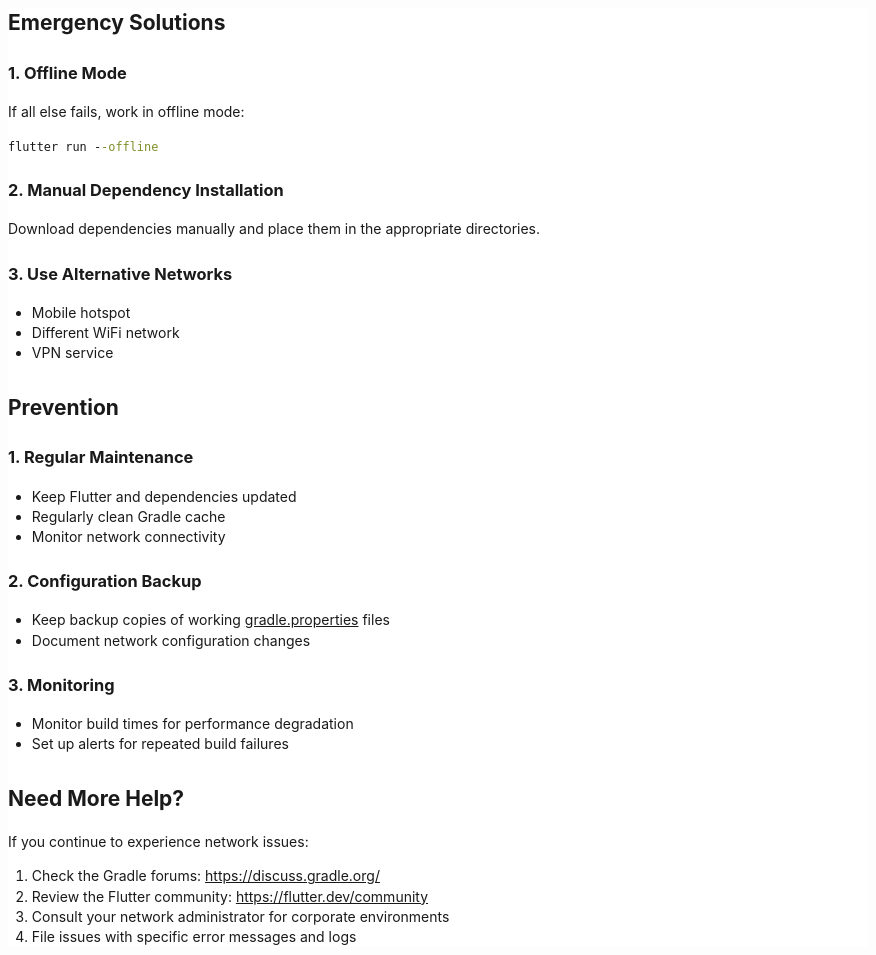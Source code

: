 ## Emergency Solutions

### 1. Offline Mode
If all else fails, work in offline mode:
```cmd
flutter run --offline
```

### 2. Manual Dependency Installation
Download dependencies manually and place them in the appropriate directories.

### 3. Use Alternative Networks
- Mobile hotspot
- Different WiFi network
- VPN service

## Prevention

### 1. Regular Maintenance
- Keep Flutter and dependencies updated
- Regularly clean Gradle cache
- Monitor network connectivity

### 2. Configuration Backup
- Keep backup copies of working [gradle.properties](file://c:\sumquiz\sumquiz-flutter\android\gradle.properties) files
- Document network configuration changes

### 3. Monitoring
- Monitor build times for performance degradation
- Set up alerts for repeated build failures

## Need More Help?

If you continue to experience network issues:

1. Check the Gradle forums: https://discuss.gradle.org/
2. Review the Flutter community: https://flutter.dev/community
3. Consult your network administrator for corporate environments
4. File issues with specific error messages and logs
